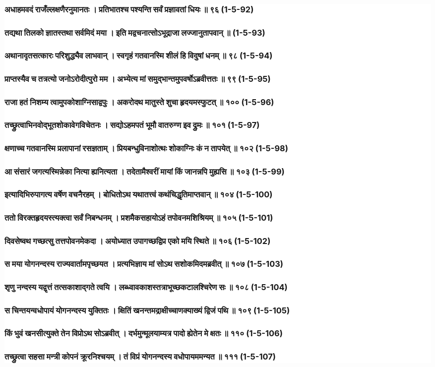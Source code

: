 ### अधाहमवदं राजँल्लक्षणैरनुमानतः । प्रतिभातश्च पश्यन्ति सर्वं प्रज्ञावतां धियः ॥ ९६ (1-5-92)

### तद्यथा तिलको ज्ञातस्तथा सर्वमिदं मया । इति मद्वचनात्सोऽभूद्राजा लज्जानुतापवान् ॥  (1-5-93)

### अथानादृतसत्कारः परिशुद्ध्यैव लाभवान् । स्वगृहं गतवानस्मि शीलं हि विदुषां धनम् ॥ ९८ (1-5-94)

### प्राप्तस्यैव च तत्रत्यो जनोऽरोदीत्पुरो मम । अभ्येत्य मां समुद्भान्तमुपवर्षोऽब्रवीत्ततः ॥ ९९ (1-5-95)

### राजा हतं निशम्य त्वामुपकोशाग्निसाद्वपुः । अकरोदथ मातुस्ते शुचा हृदयमस्फुटत् ॥ १०० (1-5-96)

### तच्छ्रुत्वाभिनवोद्भूतशोकावेगविचेतनः । सद्योऽहमपतं भूमौ वातरुग्ण इव द्रुमः ॥ १०१ (1-5-97)

### क्षणाच्च गतवानस्मि प्रलापानां रसज्ञताम् । प्रियबन्धुविनाशोत्थः शोकाग्निः कं न तापयेत् ॥ १०२ (1-5-98)

### आ संसारं जगत्यस्मिन्नेका नित्या ह्यनित्यता । तदेतामैश्वरीं मायां किं जानन्नपि मुह्यसि ॥ १०३ (1-5-99)

### इत्यादिभिरुपागत्य वर्षेण वचनैरहम् । बोधितोऽथ यथातत्त्वं कथंचिद्धृतिमाप्तवान् ॥ १०४ (1-5-100)

### ततो विरक्तहृदयस्त्यक्त्वा सर्वं निबन्धनम् । प्रशमैकसहायोऽहं तपोवनमशिश्रियम् ॥ १०५ (1-5-101)

### दिवसेष्वथ गच्छत्सु तत्तपोवनमेकदा । अयोध्यात उपागच्छद्विप्र एको मयि स्थिते ॥ १०६ (1-5-102)

### स मया योगनन्दस्य राज्यवार्तामपृच्छयत । प्रत्यभिज्ञाय मां सोऽथ सशोकमिदमब्रवीत् ॥ १०७ (1-5-103)

### शृणु नन्दस्य यद्वृत्तं तत्सकाशाद्गते त्वयि । लब्ध्वावकाशस्तत्राभूच्छकटालश्चिरेण सः ॥ १०८ (1-5-104)

### स चिन्तयन्वधोपायं योगनन्दस्य युक्तितः । क्षितिं खनन्तमद्राक्षीच्चाणक्याख्यं द्विजं पथि ॥ १०९ (1-5-105)

### किं भुवं खनसीत्युक्ते तेन विप्रोऽथ सोऽब्रवीत् । दर्भमुन्मूलयाम्यत्र पादो ह्येतेन मे क्षतः ॥ ११० (1-5-106)

### तच्छ्रुत्वा सहसा मन्त्री कोपनं क्रूरनिश्चयम् । तं विप्रं योगनन्दस्य वधोपायममन्यत ॥ १११ (1-5-107)
